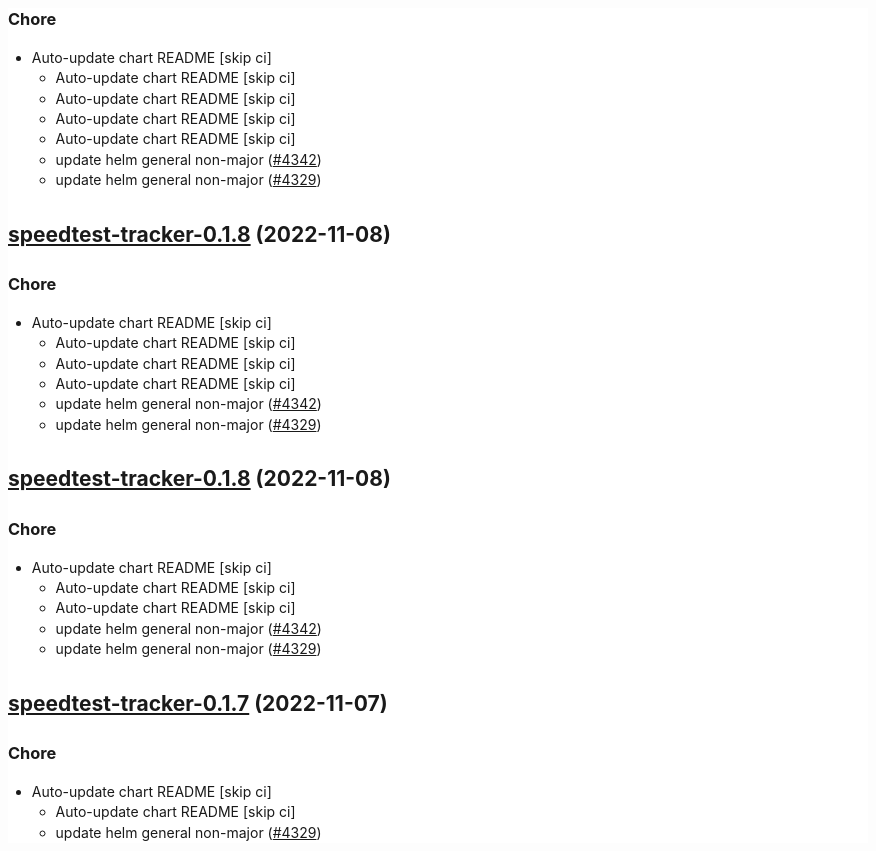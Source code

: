 ### Chore

- Auto-update chart README [skip ci]
  - Auto-update chart README [skip ci]
  - Auto-update chart README [skip ci]
  - Auto-update chart README [skip ci]
  - Auto-update chart README [skip ci]
  - update helm general non-major ([#4342](https://github.com/truecharts/charts/issues/4342))
  - update helm general non-major ([#4329](https://github.com/truecharts/charts/issues/4329))




## [speedtest-tracker-0.1.8](https://github.com/truecharts/charts/compare/speedtest-tracker-0.1.6...speedtest-tracker-0.1.8) (2022-11-08)

### Chore

- Auto-update chart README [skip ci]
  - Auto-update chart README [skip ci]
  - Auto-update chart README [skip ci]
  - Auto-update chart README [skip ci]
  - update helm general non-major ([#4342](https://github.com/truecharts/charts/issues/4342))
  - update helm general non-major ([#4329](https://github.com/truecharts/charts/issues/4329))




## [speedtest-tracker-0.1.8](https://github.com/truecharts/charts/compare/speedtest-tracker-0.1.6...speedtest-tracker-0.1.8) (2022-11-08)

### Chore

- Auto-update chart README [skip ci]
  - Auto-update chart README [skip ci]
  - Auto-update chart README [skip ci]
  - update helm general non-major ([#4342](https://github.com/truecharts/charts/issues/4342))
  - update helm general non-major ([#4329](https://github.com/truecharts/charts/issues/4329))




## [speedtest-tracker-0.1.7](https://github.com/truecharts/charts/compare/speedtest-tracker-0.1.6...speedtest-tracker-0.1.7) (2022-11-07)

### Chore

- Auto-update chart README [skip ci]
  - Auto-update chart README [skip ci]
  - update helm general non-major ([#4329](https://github.com/truecharts/charts/issues/4329))
